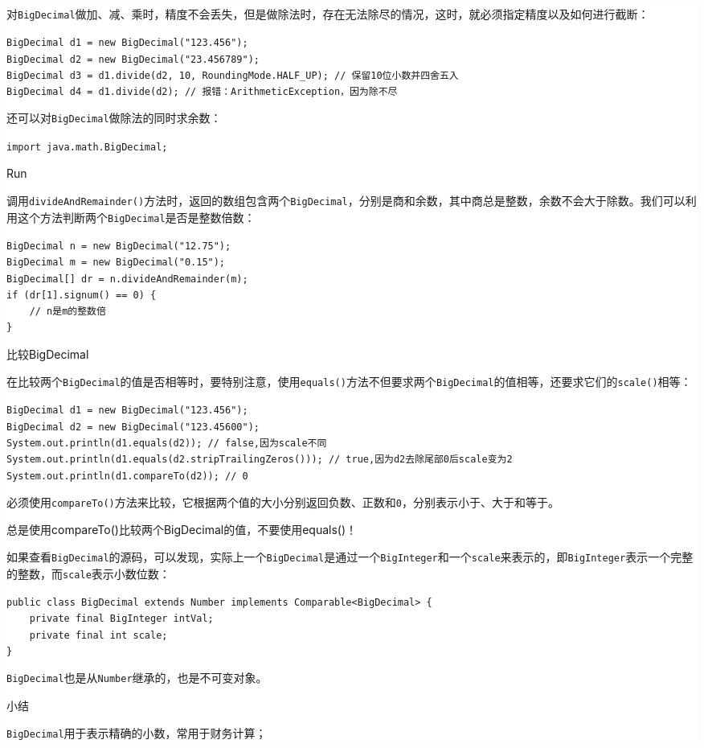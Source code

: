对`BigDecimal`做加、减、乘时，精度不会丢失，但是做除法时，存在无法除尽的情况，这时，就必须指定精度以及如何进行截断：

```
BigDecimal d1 = new BigDecimal("123.456");
BigDecimal d2 = new BigDecimal("23.456789");
BigDecimal d3 = d1.divide(d2, 10, RoundingMode.HALF_UP); // 保留10位小数并四舍五入
BigDecimal d4 = d1.divide(d2); // 报错：ArithmeticException，因为除不尽
```

还可以对`BigDecimal`做除法的同时求余数：

```
import java.math.BigDecimal;
```

Run

调用`divideAndRemainder()`方法时，返回的数组包含两个`BigDecimal`，分别是商和余数，其中商总是整数，余数不会大于除数。我们可以利用这个方法判断两个`BigDecimal`是否是整数倍数：

```
BigDecimal n = new BigDecimal("12.75");
BigDecimal m = new BigDecimal("0.15");
BigDecimal[] dr = n.divideAndRemainder(m);
if (dr[1].signum() == 0) {
    // n是m的整数倍
}
```

比较BigDecimal

在比较两个`BigDecimal`的值是否相等时，要特别注意，使用`equals()`方法不但要求两个`BigDecimal`的值相等，还要求它们的`scale()`相等：

```
BigDecimal d1 = new BigDecimal("123.456");
BigDecimal d2 = new BigDecimal("123.45600");
System.out.println(d1.equals(d2)); // false,因为scale不同
System.out.println(d1.equals(d2.stripTrailingZeros())); // true,因为d2去除尾部0后scale变为2
System.out.println(d1.compareTo(d2)); // 0
```

必须使用`compareTo()`方法来比较，它根据两个值的大小分别返回负数、正数和`0`，分别表示小于、大于和等于。

总是使用compareTo()比较两个BigDecimal的值，不要使用equals()！

如果查看`BigDecimal`的源码，可以发现，实际上一个`BigDecimal`是通过一个`BigInteger`和一个`scale`来表示的，即`BigInteger`表示一个完整的整数，而`scale`表示小数位数：

```
public class BigDecimal extends Number implements Comparable<BigDecimal> {
    private final BigInteger intVal;
    private final int scale;
}
```

`BigDecimal`也是从`Number`继承的，也是不可变对象。

小结

`BigDecimal`用于表示精确的小数，常用于财务计算；
